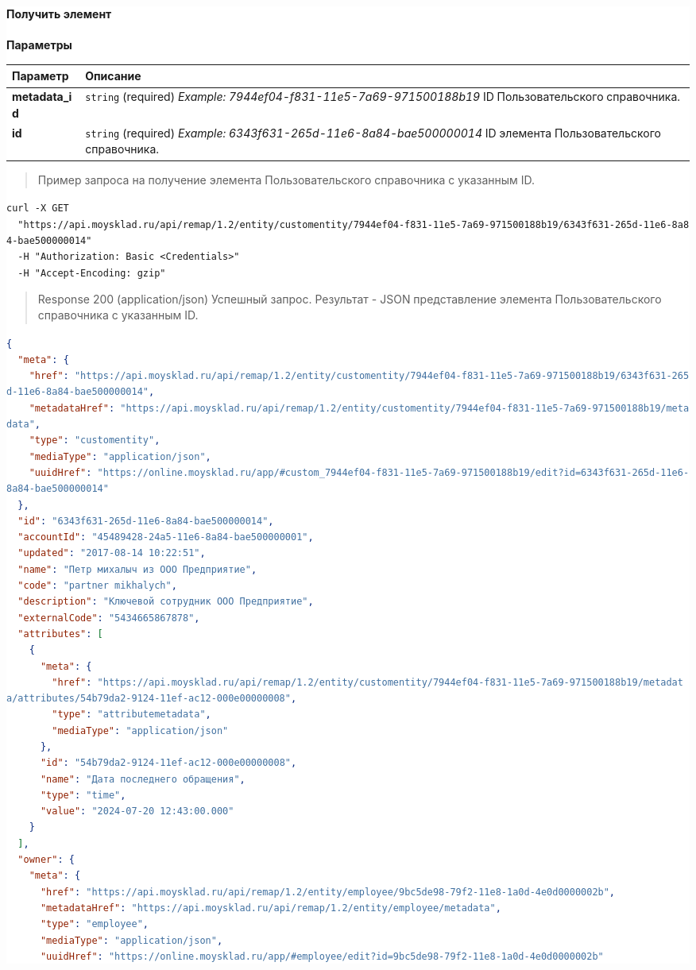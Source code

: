 #### Получить элемент

**Параметры**

| Параметр        | Описание                                                                                                       |
|:----------------|:---------------------------------------------------------------------------------------------------------------|
| **metadata_id** | `string` (required) *Example: 7944ef04-f831-11e5-7a69-971500188b19* ID Пользовательского справочника.          |
| **id**          | `string` (required) *Example: 6343f631-265d-11e6-8a84-bae500000014* ID элемента Пользовательского справочника. |

> Пример запроса на получение элемента Пользовательского справочника с указанным ID.

```shell
curl -X GET
  "https://api.moysklad.ru/api/remap/1.2/entity/customentity/7944ef04-f831-11e5-7a69-971500188b19/6343f631-265d-11e6-8a84-bae500000014"
  -H "Authorization: Basic <Credentials>"
  -H "Accept-Encoding: gzip"
```

> Response 200 (application/json)
> Успешный запрос. Результат - JSON представление элемента Пользовательского справочника с указанным ID.

```json
{
  "meta": {
    "href": "https://api.moysklad.ru/api/remap/1.2/entity/customentity/7944ef04-f831-11e5-7a69-971500188b19/6343f631-265d-11e6-8a84-bae500000014",
    "metadataHref": "https://api.moysklad.ru/api/remap/1.2/entity/customentity/7944ef04-f831-11e5-7a69-971500188b19/metadata",
    "type": "customentity",
    "mediaType": "application/json",
    "uuidHref": "https://online.moysklad.ru/app/#custom_7944ef04-f831-11e5-7a69-971500188b19/edit?id=6343f631-265d-11e6-8a84-bae500000014"
  },
  "id": "6343f631-265d-11e6-8a84-bae500000014",
  "accountId": "45489428-24a5-11e6-8a84-bae500000001",
  "updated": "2017-08-14 10:22:51",
  "name": "Петр михалыч из ООО Предприятие",
  "code": "partner mikhalych",
  "description": "Ключевой сотрудник ООО Предприятие",
  "externalCode": "5434665867878",
  "attributes": [
    {
      "meta": {
        "href": "https://api.moysklad.ru/api/remap/1.2/entity/customentity/7944ef04-f831-11e5-7a69-971500188b19/metadata/attributes/54b79da2-9124-11ef-ac12-000e00000008",
        "type": "attributemetadata",
        "mediaType": "application/json"
      },
      "id": "54b79da2-9124-11ef-ac12-000e00000008",
      "name": "Дата последнего обращения",
      "type": "time",
      "value": "2024-07-20 12:43:00.000"
    }
  ],
  "owner": {
    "meta": {
      "href": "https://api.moysklad.ru/api/remap/1.2/entity/employee/9bc5de98-79f2-11e8-1a0d-4e0d0000002b",
      "metadataHref": "https://api.moysklad.ru/api/remap/1.2/entity/employee/metadata",
      "type": "employee",
      "mediaType": "application/json",
      "uuidHref": "https://online.moysklad.ru/app/#employee/edit?id=9bc5de98-79f2-11e8-1a0d-4e0d0000002b"
```
